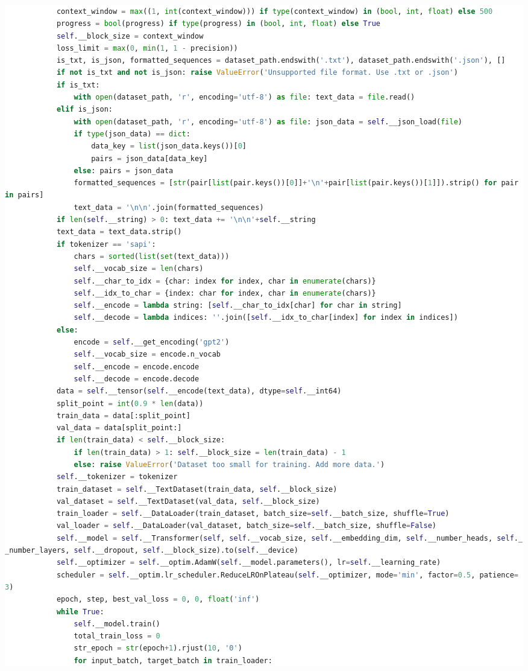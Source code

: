 ```python
            context_window = max((1, int(context_window))) if type(context_window) in (bool, int, float) else 500
            progress = bool(progress) if type(progress) in (bool, int, float) else True
            self.__block_size = context_window
            loss_limit = max(0, min(1, 1 - precision))
            is_txt, is_json, formatted_sequences = dataset_path.endswith('.txt'), dataset_path.endswith('.json'), []
            if not is_txt and not is_json: raise ValueError('Unsupported file format. Use .txt or .json')
            if is_txt:
                with open(dataset_path, 'r', encoding='utf-8') as file: text_data = file.read()
            elif is_json:
                with open(dataset_path, 'r', encoding='utf-8') as file: json_data = self.__json_load(file)
                if type(json_data) == dict:
                    data_key = list(json_data.keys())[0]
                    pairs = json_data[data_key]
                else: pairs = json_data
                formatted_sequences = [str(pair[list(pair.keys())[0]]+'\n'+pair[list(pair.keys())[1]]).strip() for pair in pairs]
                text_data = '\n\n'.join(formatted_sequences)
            if len(self.__string) > 0: text_data += '\n\n'+self.__string
            text_data = text_data.strip()
            if tokenizer == 'sapi':
                chars = sorted(list(set(text_data)))
                self.__vocab_size = len(chars)
                self.__char_to_idx = {char: index for index, char in enumerate(chars)}
                self.__idx_to_char = {index: char for index, char in enumerate(chars)}
                self.__encode = lambda string: [self.__char_to_idx[char] for char in string]
                self.__decode = lambda indices: ''.join([self.__idx_to_char[index] for index in indices])
            else:
                encode = self.__get_encoding('gpt2')
                self.__vocab_size = encode.n_vocab
                self.__encode = encode.encode
                self.__decode = encode.decode
            data = self.__tensor(self.__encode(text_data), dtype=self.__int64)
            split_point = int(0.9 * len(data))
            train_data = data[:split_point]
            val_data = data[split_point:]
            if len(train_data) < self.__block_size:
                if len(train_data) > 1: self.__block_size = len(train_data) - 1
                else: raise ValueError('Dataset too small for training. Add more data.')
            self.__tokenizer = tokenizer
            train_dataset = self.__TextDataset(train_data, self.__block_size)
            val_dataset = self.__TextDataset(val_data, self.__block_size)
            train_loader = self.__DataLoader(train_dataset, batch_size=self.__batch_size, shuffle=True)
            val_loader = self.__DataLoader(val_dataset, batch_size=self.__batch_size, shuffle=False)
            self.__model = self.__Transformer(self, self.__vocab_size, self.__embedding_dim, self.__number_heads, self.__number_layers, self.__dropout, self.__block_size).to(self.__device)
            self.__optimizer = self.__optim.AdamW(self.__model.parameters(), lr=self.__learning_rate)
            scheduler = self.__optim.lr_scheduler.ReduceLROnPlateau(self.__optimizer, mode='min', factor=0.5, patience=3)
            epoch, step, best_val_loss = 0, 0, float('inf')            
            while True:
                self.__model.train()
                total_train_loss = 0
                str_epoch = str(epoch+1).rjust(10, '0')
                for input_batch, target_batch in train_loader:
```
